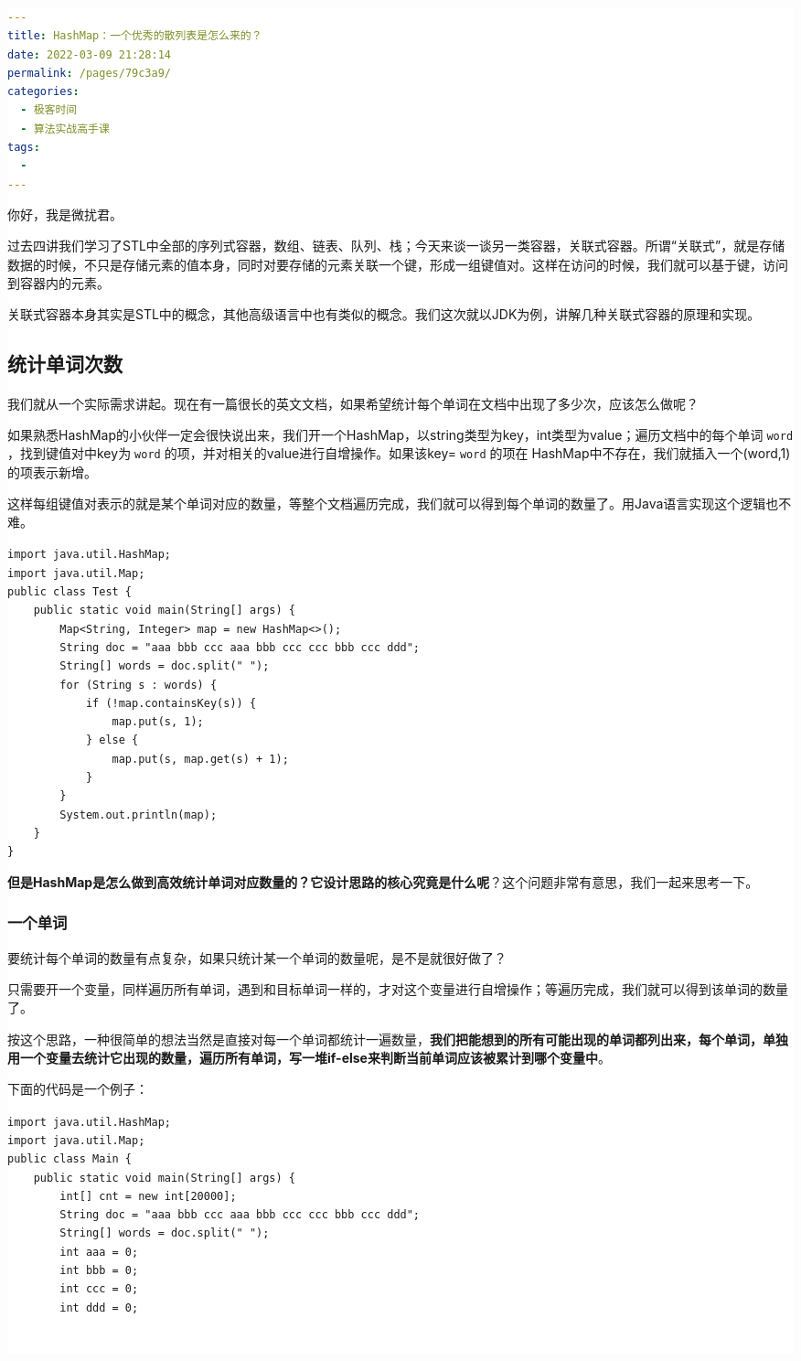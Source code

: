 ```yaml
---
title: HashMap：一个优秀的散列表是怎么来的？
date: 2022-03-09 21:28:14
permalink: /pages/79c3a9/
categories:
  - 极客时间
  - 算法实战高手课
tags:
  - 
---
```

<audio title="05.HashMap：一个优秀的散列表是怎么来的？" src="https://static001.geekbang.org/resource/audio/65/01/65eb07729a0e1ffc59a61319f83a4c01.mp3" controls="controls"></audio> 
<p>你好，我是微扰君。</p><p>过去四讲我们学习了STL中全部的序列式容器，数组、链表、队列、栈；今天来谈一谈另一类容器，关联式容器。所谓“关联式”，就是存储数据的时候，不只是存储元素的值本身，同时对要存储的元素关联一个键，形成一组键值对。这样在访问的时候，我们就可以基于键，访问到容器内的元素。</p><p>关联式容器本身其实是STL中的概念，其他高级语言中也有类似的概念。我们这次就以JDK为例，讲解几种关联式容器的原理和实现。</p><h2>统计单词次数</h2><p>我们就从一个实际需求讲起。现在有一篇很长的英文文档，如果希望统计每个单词在文档中出现了多少次，应该怎么做呢？</p><p>如果熟悉HashMap的小伙伴一定会很快说出来，我们开一个HashMap，以string类型为key，int类型为value；遍历文档中的每个单词 <code>word</code> ，找到键值对中key为 <code>word</code> 的项，并对相关的value进行自增操作。如果该key= <code>word</code> 的项在 HashMap中不存在，我们就插入一个(word,1)的项表示新增。</p><p>这样每组键值对表示的就是某个单词对应的数量，等整个文档遍历完成，我们就可以得到每个单词的数量了。用Java语言实现这个逻辑也不难。</p><pre><code>import java.util.HashMap;
import java.util.Map;
public class Test {
    public static void main(String[] args) {
        Map&lt;String, Integer&gt; map = new HashMap&lt;&gt;();
        String doc = &quot;aaa bbb ccc aaa bbb ccc ccc bbb ccc ddd&quot;;
        String[] words = doc.split(&quot; &quot;);
        for (String s : words) {
            if (!map.containsKey(s)) {
                map.put(s, 1);
            } else {
                map.put(s, map.get(s) + 1);
            }
        }
        System.out.println(map);
    }
}
</code></pre><p><strong>但是HashMap是怎么做到高效统计单词对应数量的？它设计思路的核心究竟是什么呢</strong>？这个问题非常有意思，我们一起来思考一下。</p><h3>一个单词</h3><p>要统计每个单词的数量有点复杂，如果只统计某一个单词的数量呢，是不是就很好做了？</p><p>只需要开一个变量，同样遍历所有单词，遇到和目标单词一样的，才对这个变量进行自增操作；等遍历完成，我们就可以得到该单词的数量了。</p><p>按这个思路，一种很简单的想法当然是直接对每一个单词都统计一遍数量，<strong>我们把能想到的所有可能出现的单词都列出来，每个单词，单独用一个变量去统计它出现的数量，遍历所有单词，写一堆if-else来判断当前单词应该被累计到哪个变量中</strong>。</p><p>下面的代码是一个例子：</p><pre><code class="language-java">import java.util.HashMap;
import java.util.Map;
public class Main {
    public static void main(String[] args) {
        int[] cnt = new int[20000];
        String doc = "aaa bbb ccc aaa bbb ccc ccc bbb ccc ddd";
        String[] words = doc.split(" ");
        int aaa = 0;
        int bbb = 0;
        int ccc = 0;
        int ddd = 0;
        
